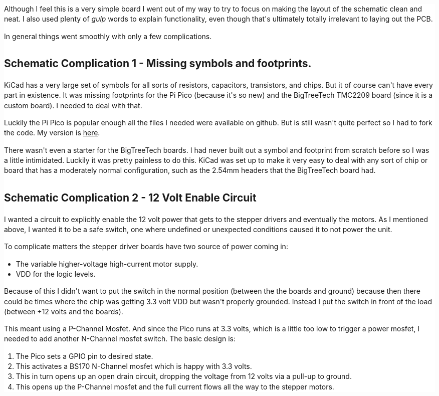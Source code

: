 Although I feel this is a very simple board I went out of my way to
try to focus on making the layout of the schematic clean and neat. I
also used plenty of *gulp* words to explain functionality, even though
that's ultimately totally irrelevant to laying out the PCB.

In general things went smoothly with only a few complications.

## Schematic Complication 1 - Missing symbols and footprints.

KiCad has a very large set of symbols for all sorts of resistors,
capacitors, transistors, and chips. But it of course can't have every
part in existence. It was missing footprints for the Pi Pico (because
it's so new) and the BigTreeTech TMC2209 board (since it is a custom
board). I needed to deal with that.

Luckily the Pi Pico is popular enough all the files I needed were
available on github. But is still wasn't quite perfect so I had to fork the code. My version is [here](https://github.com/grant-olson/KiCad-RP-Pico.git).

There wasn't even a starter for the BigTreeTech boards. I had
never built out a symbol and footprint from scratch before so I was a
little intimidated. Luckily it was pretty painless to do this.
KiCad was set up to make it very easy to deal with any sort of
chip or board that has a moderately normal configuration, such as the
2.54mm headers that the BigTreeTech board had.

## Schematic Complication 2 - 12 Volt Enable Circuit

I wanted a circuit to explicitly enable the 12 volt power that gets to
the stepper drivers and eventually the motors. As I mentioned above, I
wanted it to be a safe switch, one where undefined or unexpected
conditions caused it to not power the unit.

To complicate matters the stepper driver boards have two source of
power coming in:

* The variable higher-voltage high-current motor supply.
* VDD for the logic levels.

Because of this I didn't want to put the switch in the normal position
(between the the boards and ground) because then there could be times
where the chip was getting 3.3 volt VDD but wasn't properly
grounded. Instead I put the switch in front of the load (between +12
volts and the boards).

This meant using a P-Channel Mosfet. And since the Pico runs at 3.3
volts, which is a little too low to trigger a power mosfet, I needed
to add another N-Channel mosfet switch. The basic design is:

1. The Pico sets a GPIO pin to desired state.
2. This activates a BS170 N-Channel mosfet which is happy with 3.3 volts.
3. This in turn opens up an open drain circuit, dropping the voltage
    from 12 volts via a pull-up to ground.
4. This opens up the P-Channel mosfet and the full current flows
    all the way to the stepper motors.
